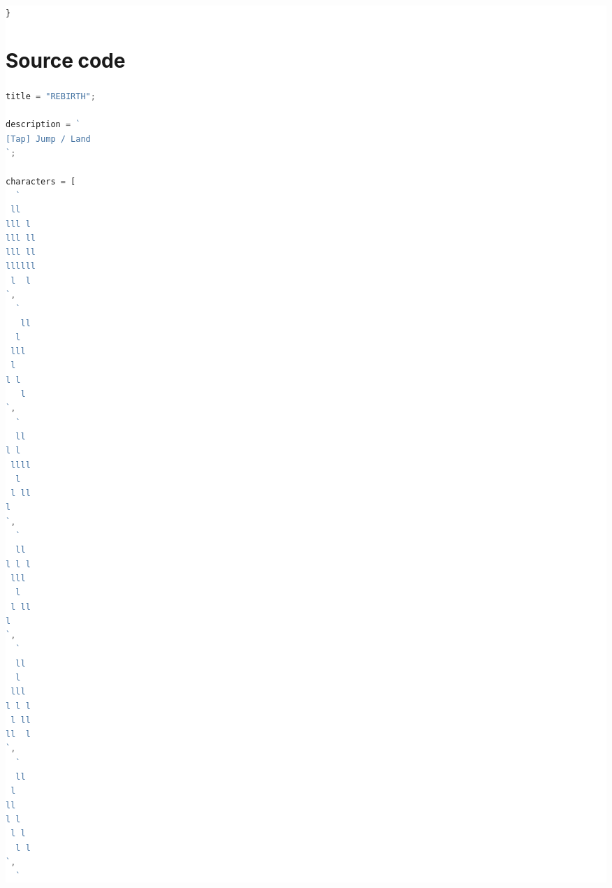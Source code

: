 ```javascript
}
```

# Source code

```javascript
title = "REBIRTH";

description = `
[Tap] Jump / Land
`;

characters = [
  `
 ll
lll l
lll ll
lll ll
llllll
 l  l
`,
  `
   ll
  l
 lll
 l
l l
   l
`,
  `
  ll
l l
 llll
  l  
 l ll
l
`,
  `
  ll
l l l
 lll
  l
 l ll
l  
`,
  `
  ll
  l 
 lll
l l l
 l ll
ll  l
`,
  `
  ll
 l 
ll
l l 
 l l
  l l
`,
  `
```